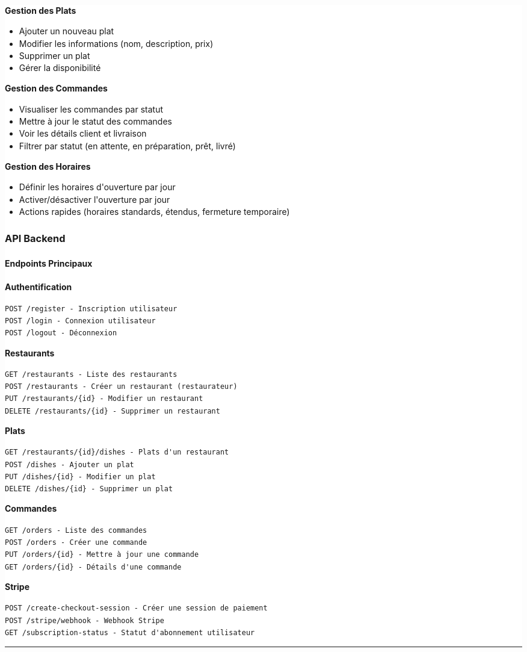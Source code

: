 **Gestion des Plats**
- Ajouter un nouveau plat
- Modifier les informations (nom, description, prix)
- Supprimer un plat
- Gérer la disponibilité

**Gestion des Commandes**
- Visualiser les commandes par statut
- Mettre à jour le statut des commandes
- Voir les détails client et livraison
- Filtrer par statut (en attente, en préparation, prêt, livré)

**Gestion des Horaires**
- Définir les horaires d'ouverture par jour
- Activer/désactiver l'ouverture par jour
- Actions rapides (horaires standards, étendus, fermeture temporaire)

### API Backend

#### Endpoints Principaux

**Authentification**
```
POST /register - Inscription utilisateur
POST /login - Connexion utilisateur
POST /logout - Déconnexion
```

**Restaurants**
```
GET /restaurants - Liste des restaurants
POST /restaurants - Créer un restaurant (restaurateur)
PUT /restaurants/{id} - Modifier un restaurant
DELETE /restaurants/{id} - Supprimer un restaurant
```

**Plats**
```
GET /restaurants/{id}/dishes - Plats d'un restaurant
POST /dishes - Ajouter un plat
PUT /dishes/{id} - Modifier un plat
DELETE /dishes/{id} - Supprimer un plat
```

**Commandes**
```
GET /orders - Liste des commandes
POST /orders - Créer une commande
PUT /orders/{id} - Mettre à jour une commande
GET /orders/{id} - Détails d'une commande
```

**Stripe**
```
POST /create-checkout-session - Créer une session de paiement
POST /stripe/webhook - Webhook Stripe
GET /subscription-status - Statut d'abonnement utilisateur
```

---